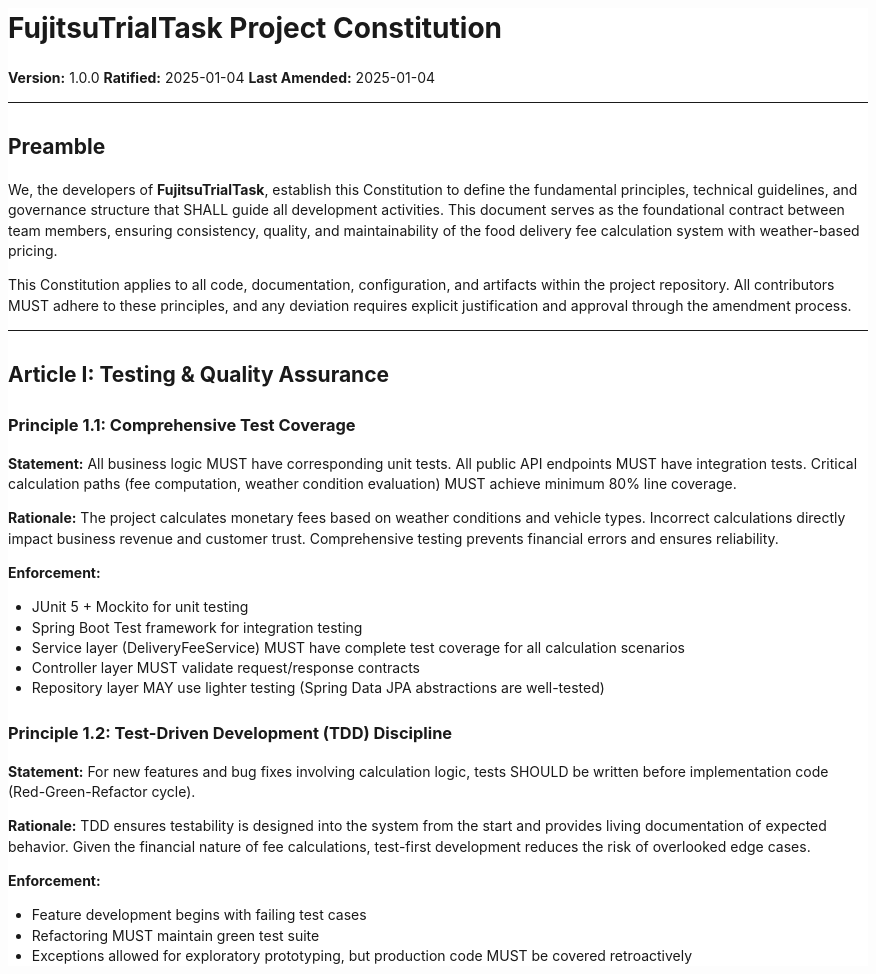

# FujitsuTrialTask Project Constitution

**Version:** 1.0.0
**Ratified:** 2025-01-04
**Last Amended:** 2025-01-04

---

## Preamble

We, the developers of **FujitsuTrialTask**, establish this Constitution to define the fundamental principles, technical guidelines, and governance structure that SHALL guide all development activities. This document serves as the foundational contract between team members, ensuring consistency, quality, and maintainability of the food delivery fee calculation system with weather-based pricing.

This Constitution applies to all code, documentation, configuration, and artifacts within the project repository. All contributors MUST adhere to these principles, and any deviation requires explicit justification and approval through the amendment process.

---

## Article I: Testing & Quality Assurance

### Principle 1.1: Comprehensive Test Coverage
**Statement:** All business logic MUST have corresponding unit tests. All public API endpoints MUST have integration tests. Critical calculation paths (fee computation, weather condition evaluation) MUST achieve minimum 80% line coverage.

**Rationale:** The project calculates monetary fees based on weather conditions and vehicle types. Incorrect calculations directly impact business revenue and customer trust. Comprehensive testing prevents financial errors and ensures reliability.

**Enforcement:**
- JUnit 5 + Mockito for unit testing
- Spring Boot Test framework for integration testing
- Service layer (DeliveryFeeService) MUST have complete test coverage for all calculation scenarios
- Controller layer MUST validate request/response contracts
- Repository layer MAY use lighter testing (Spring Data JPA abstractions are well-tested)

### Principle 1.2: Test-Driven Development (TDD) Discipline
**Statement:** For new features and bug fixes involving calculation logic, tests SHOULD be written before implementation code (Red-Green-Refactor cycle).

**Rationale:** TDD ensures testability is designed into the system from the start and provides living documentation of expected behavior. Given the financial nature of fee calculations, test-first development reduces the risk of overlooked edge cases.

**Enforcement:**
- Feature development begins with failing test cases
- Refactoring MUST maintain green test suite
- Exceptions allowed for exploratory prototyping, but production code MUST be covered retroactively
